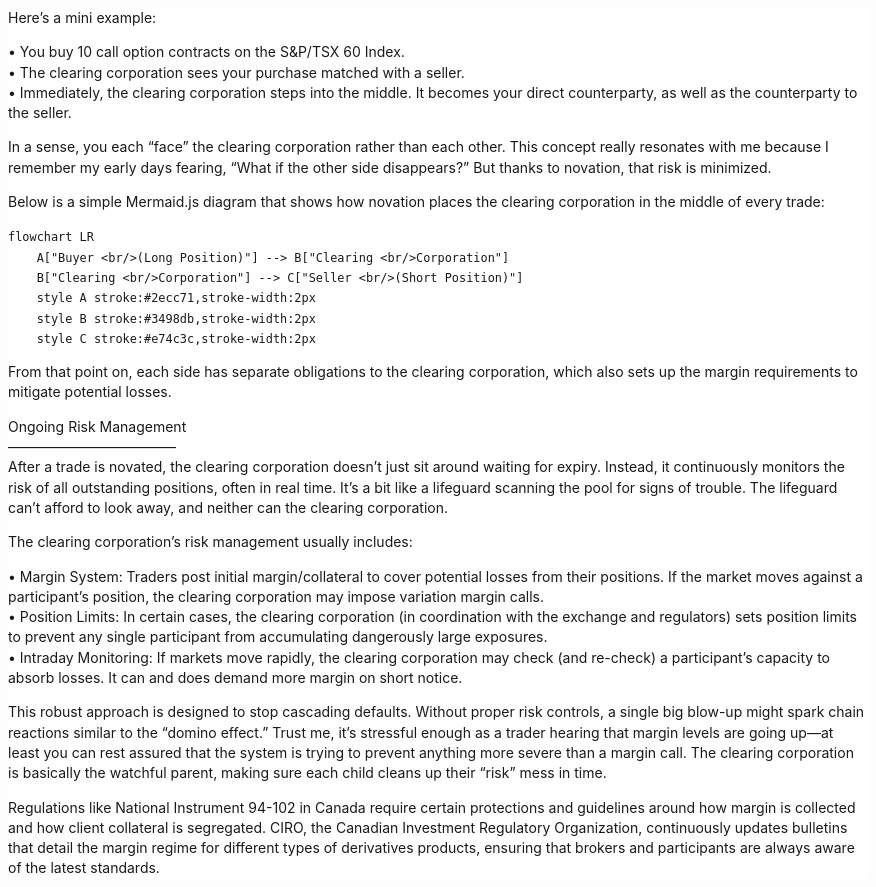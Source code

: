 Here’s a mini example:

• You buy 10 call option contracts on the S&P/TSX 60 Index.  
• The clearing corporation sees your purchase matched with a seller.  
• Immediately, the clearing corporation steps into the middle. It becomes your direct counterparty, as well as the counterparty to the seller.  

In a sense, you each “face” the clearing corporation rather than each other. This concept really resonates with me because I remember my early days fearing, “What if the other side disappears?” But thanks to novation, that risk is minimized.

Below is a simple Mermaid.js diagram that shows how novation places the clearing corporation in the middle of every trade:

```mermaid
flowchart LR
    A["Buyer <br/>(Long Position)"] --> B["Clearing <br/>Corporation"]
    B["Clearing <br/>Corporation"] --> C["Seller <br/>(Short Position)"]
    style A stroke:#2ecc71,stroke-width:2px
    style B stroke:#3498db,stroke-width:2px
    style C stroke:#e74c3c,stroke-width:2px
```

From that point on, each side has separate obligations to the clearing corporation, which also sets up the margin requirements to mitigate potential losses.

Ongoing Risk Management  
––––––––––––––––––––––––  
After a trade is novated, the clearing corporation doesn’t just sit around waiting for expiry. Instead, it continuously monitors the risk of all outstanding positions, often in real time. It’s a bit like a lifeguard scanning the pool for signs of trouble. The lifeguard can’t afford to look away, and neither can the clearing corporation.

The clearing corporation’s risk management usually includes:

• Margin System: Traders post initial margin/collateral to cover potential losses from their positions. If the market moves against a participant’s position, the clearing corporation may impose variation margin calls.  
• Position Limits: In certain cases, the clearing corporation (in coordination with the exchange and regulators) sets position limits to prevent any single participant from accumulating dangerously large exposures.  
• Intraday Monitoring: If markets move rapidly, the clearing corporation may check (and re-check) a participant’s capacity to absorb losses. It can and does demand more margin on short notice.  

This robust approach is designed to stop cascading defaults. Without proper risk controls, a single big blow-up might spark chain reactions similar to the “domino effect.” Trust me, it’s stressful enough as a trader hearing that margin levels are going up—at least you can rest assured that the system is trying to prevent anything more severe than a margin call. The clearing corporation is basically the watchful parent, making sure each child cleans up their “risk” mess in time.

Regulations like National Instrument 94-102 in Canada require certain protections and guidelines around how margin is collected and how client collateral is segregated. CIRO, the Canadian Investment Regulatory Organization, continuously updates bulletins that detail the margin regime for different types of derivatives products, ensuring that brokers and participants are always aware of the latest standards.
